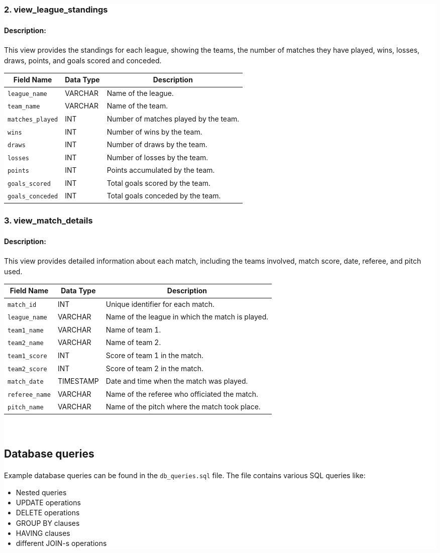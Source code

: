 ### 2. **view_league_standings**
#### Description:
This view provides the standings for each league, showing the teams, the number of matches they have played, wins, losses, draws, points, and goals scored and conceded.

| Field Name        | Data Type   | Description                                      |
|-------------------|-------------|-------------------------------------------------|
| `league_name`     | VARCHAR     | Name of the league.                             |
| `team_name`       | VARCHAR     | Name of the team.                               |
| `matches_played`  | INT         | Number of matches played by the team.           |
| `wins`            | INT         | Number of wins by the team.                     |
| `draws`           | INT         | Number of draws by the team.                    |
| `losses`          | INT         | Number of losses by the team.                   |
| `points`          | INT         | Points accumulated by the team.                 |
| `goals_scored`    | INT         | Total goals scored by the team.                 |
| `goals_conceded`  | INT         | Total goals conceded by the team.               |

### 3. **view_match_details**
#### Description:
This view provides detailed information about each match, including the teams involved, match score, date, referee, and pitch used.

| Field Name        | Data Type   | Description                                      |
|-------------------|-------------|-------------------------------------------------|
| `match_id`        | INT         | Unique identifier for each match.               |
| `league_name`     | VARCHAR     | Name of the league in which the match is played.|
| `team1_name`      | VARCHAR     | Name of team 1.                                 |
| `team2_name`      | VARCHAR     | Name of team 2.                                 |
| `team1_score`     | INT         | Score of team 1 in the match.                   |
| `team2_score`     | INT         | Score of team 2 in the match.                   |
| `match_date`      | TIMESTAMP   | Date and time when the match was played.        |
| `referee_name`    | VARCHAR     | Name of the referee who officiated the match.   |
| `pitch_name`      | VARCHAR     | Name of the pitch where the match took place.   |

<br>

## Database queries
Example database queries can be found in the `db_queries.sql` file. The file contains various SQL queries like:
- Nested queries
- UPDATE operations
- DELETE operations
- GROUP BY clauses
- HAVING clauses
- different JOIN-s operations
